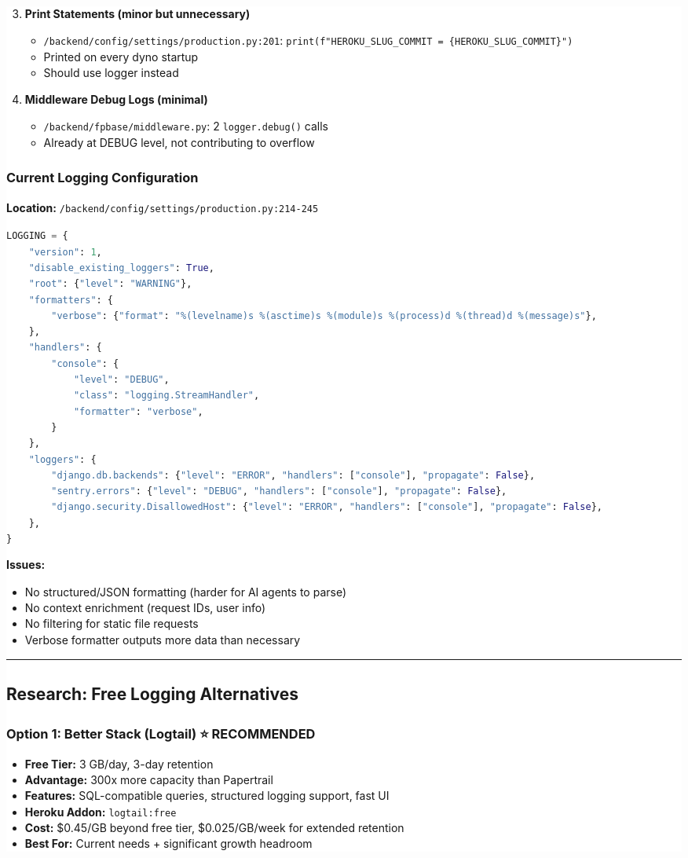 3. **Print Statements (minor but unnecessary)**
   - `/backend/config/settings/production.py:201`: `print(f"HEROKU_SLUG_COMMIT = {HEROKU_SLUG_COMMIT}")`
   - Printed on every dyno startup
   - Should use logger instead

4. **Middleware Debug Logs (minimal)**
   - `/backend/fpbase/middleware.py`: 2 `logger.debug()` calls
   - Already at DEBUG level, not contributing to overflow

### Current Logging Configuration

**Location:** `/backend/config/settings/production.py:214-245`

```python
LOGGING = {
    "version": 1,
    "disable_existing_loggers": True,
    "root": {"level": "WARNING"},
    "formatters": {
        "verbose": {"format": "%(levelname)s %(asctime)s %(module)s %(process)d %(thread)d %(message)s"},
    },
    "handlers": {
        "console": {
            "level": "DEBUG",
            "class": "logging.StreamHandler",
            "formatter": "verbose",
        }
    },
    "loggers": {
        "django.db.backends": {"level": "ERROR", "handlers": ["console"], "propagate": False},
        "sentry.errors": {"level": "DEBUG", "handlers": ["console"], "propagate": False},
        "django.security.DisallowedHost": {"level": "ERROR", "handlers": ["console"], "propagate": False},
    },
}
```

**Issues:**
- No structured/JSON formatting (harder for AI agents to parse)
- No context enrichment (request IDs, user info)
- No filtering for static file requests
- Verbose formatter outputs more data than necessary

---

## Research: Free Logging Alternatives

### Option 1: Better Stack (Logtail) ⭐ RECOMMENDED
- **Free Tier:** 3 GB/day, 3-day retention
- **Advantage:** 300x more capacity than Papertrail
- **Features:** SQL-compatible queries, structured logging support, fast UI
- **Heroku Addon:** `logtail:free`
- **Cost:** $0.45/GB beyond free tier, $0.025/GB/week for extended retention
- **Best For:** Current needs + significant growth headroom
